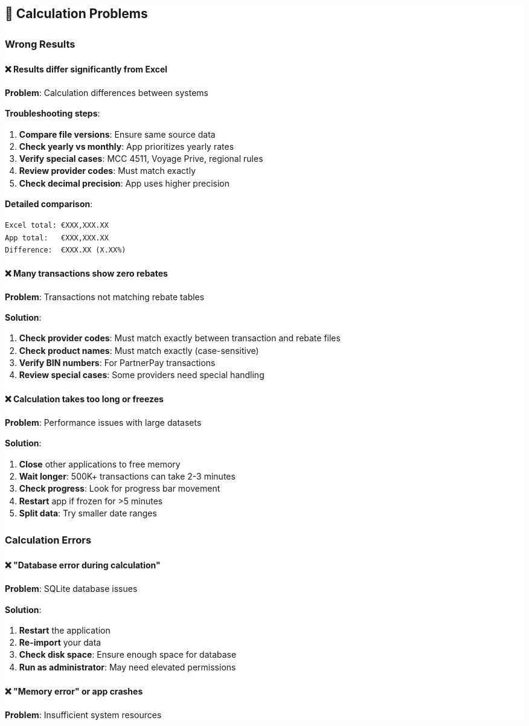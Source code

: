 
## 🧮 Calculation Problems

### Wrong Results

#### ❌ Results differ significantly from Excel
**Problem**: Calculation differences between systems

**Troubleshooting steps**:
1. **Compare file versions**: Ensure same source data
2. **Check yearly vs monthly**: App prioritizes yearly rates
3. **Verify special cases**: MCC 4511, Voyage Prive, regional rules
4. **Review provider codes**: Must match exactly
5. **Check decimal precision**: App uses higher precision

**Detailed comparison**:
```
Excel total: €XXX,XXX.XX
App total:   €XXX,XXX.XX
Difference:  €XXX.XX (X.XX%)
```

#### ❌ Many transactions show zero rebates
**Problem**: Transactions not matching rebate tables

**Solution**:
1. **Check provider codes**: Must match exactly between transaction and rebate files
2. **Check product names**: Must match exactly (case-sensitive)
3. **Verify BIN numbers**: For PartnerPay transactions
4. **Review special cases**: Some providers need special handling

#### ❌ Calculation takes too long or freezes
**Problem**: Performance issues with large datasets

**Solution**:
1. **Close** other applications to free memory
2. **Wait longer**: 500K+ transactions can take 2-3 minutes
3. **Check progress**: Look for progress bar movement
4. **Restart** app if frozen for >5 minutes
5. **Split data**: Try smaller date ranges

### Calculation Errors

#### ❌ "Database error during calculation"
**Problem**: SQLite database issues

**Solution**:
1. **Restart** the application
2. **Re-import** your data
3. **Check disk space**: Ensure enough space for database
4. **Run as administrator**: May need elevated permissions

#### ❌ "Memory error" or app crashes
**Problem**: Insufficient system resources
